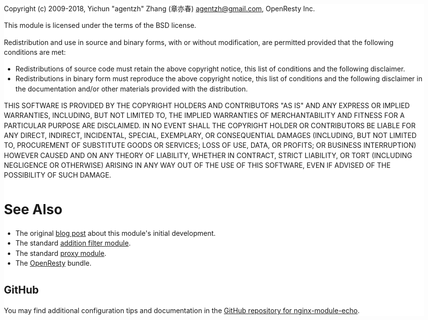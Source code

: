 Copyright (c) 2009-2018, Yichun "agentzh" Zhang (章亦春)
<agentzh@gmail.com>, OpenResty Inc.

This module is licensed under the terms of the BSD license.

Redistribution and use in source and binary forms, with or without
modification, are permitted provided that the following conditions are
met:

  - Redistributions of source code must retain the above copyright
    notice, this list of conditions and the following disclaimer.
  - Redistributions in binary form must reproduce the above copyright
    notice, this list of conditions and the following disclaimer in the
    documentation and/or other materials provided with the distribution.

THIS SOFTWARE IS PROVIDED BY THE COPYRIGHT HOLDERS AND CONTRIBUTORS "AS
IS" AND ANY EXPRESS OR IMPLIED WARRANTIES, INCLUDING, BUT NOT LIMITED
TO, THE IMPLIED WARRANTIES OF MERCHANTABILITY AND FITNESS FOR A
PARTICULAR PURPOSE ARE DISCLAIMED. IN NO EVENT SHALL THE COPYRIGHT
HOLDER OR CONTRIBUTORS BE LIABLE FOR ANY DIRECT, INDIRECT, INCIDENTAL,
SPECIAL, EXEMPLARY, OR CONSEQUENTIAL DAMAGES (INCLUDING, BUT NOT LIMITED
TO, PROCUREMENT OF SUBSTITUTE GOODS OR SERVICES; LOSS OF USE, DATA, OR
PROFITS; OR BUSINESS INTERRUPTION) HOWEVER CAUSED AND ON ANY THEORY OF
LIABILITY, WHETHER IN CONTRACT, STRICT LIABILITY, OR TORT (INCLUDING
NEGLIGENCE OR OTHERWISE) ARISING IN ANY WAY OUT OF THE USE OF THIS
SOFTWARE, EVEN IF ADVISED OF THE POSSIBILITY OF SUCH DAMAGE.


# See Also

  - The original [blog
    post](http://agentzh.blogspot.com/2009/10/hacking-on-nginx-echo-module.html)
    about this module's initial development.
  - The standard [addition filter
    module](http://nginx.org/en/docs/http/ngx_http_addition_module.html).
  - The standard [proxy
    module](http://nginx.org/en/docs/http/ngx_http_proxy_module.html).
  - The [OpenResty](http://openresty.org) bundle.


## GitHub

You may find additional configuration tips and documentation in the [GitHub repository for 
nginx-module-echo](https://github.com/openresty/echo-nginx-module).

